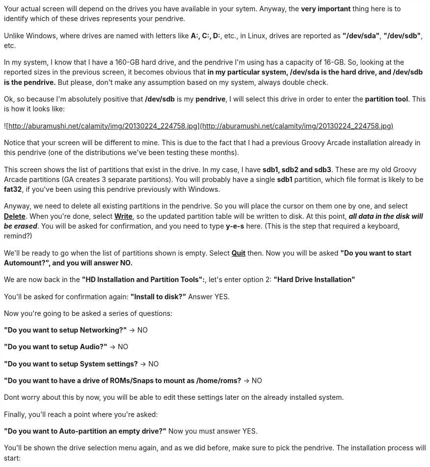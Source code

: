 Your actual screen will depend on the drives you have available in your sytem. Anyway, the **very important** thing here is to identify which of these drives represents your pendrive.

Unlike Windows, where drives are named with letters like **A:, C:, D:**, etc., in Linux, drives are reported as **"/dev/sda"**, **"/dev/sdb"**, etc.

In my system, I know that I have a 160-GB hard drive, and the pendrive I'm using has a capacity of 16-GB. So, looking at the reported sizes in the previous screen, it becomes obvious that **in my particular system, /dev/sda is the hard drive, and /dev/sdb is the pendrive.** But please, don't make any assumption based on my system, always double check.

Ok, so because I'm absolutely positive that **/dev/sdb** is my **pendrive**, I will select this drive in order to enter the **partition tool**. This is how it looks like:

![http://aburamushi.net/calamity/img/20130224_224758.jpg](http://aburamushi.net/calamity/img/20130224_224758.jpg)

Notice that your screen will be different to mine. This is due to the fact that I had a previous Groovy Arcade installation already in this pendrive (one of the distributions we've been testing these months).

This screen shows the list of partitions that exist in the drive. In my case, I have **sdb1, sdb2 and sdb3**. These are my old Groovy Arcade partitions (GA creates 3 separate partitions). You will probably have a single **sdb1** partition, which file format is likely to be **fat32**, if you've been using this pendrive previously with Windows.

Anyway, we need to delete all existing partitions in the pendrive. So you will place the cursor on them one by one, and select **[Delete](Delete.md)**. When you're done, select **[Write](Write.md)**, so the updated partition table will be written to disk. At this point, **_all data in the disk will be erased_**. You will be asked for confirmation, and you need to type **y-e-s** here. (This is the step that required a keyboard, remind?)

We'll be ready to go when the list of partitions shown is empty. Select **[Quit](Quit.md)** then. Now you will be asked **"Do you want to start Automount?", and you will answer NO.**

We are now back in the **"HD Installation and Partition Tools":**, let's enter option 2: **"Hard Drive Installation"**

You'll be asked for confirmation again: **"Install to disk?"** Answer YES.

Now you're going to be asked a series of questions:

**"Do you want to setup Networking?"** -> NO

**"Do you want to setup Audio?"** -> NO

**"Do you want to setup System settings?** -> NO

**"Do you want to have a drive of ROMs/Snaps to mount as /home/roms?** -> NO

Dont worry about this by now, you will be able to edit these settings later on the already installed system.

Finally, you'll reach a point where you're asked:

**"Do you want to Auto-partition an empty drive?"** Now you must answer YES.

You'll be shown the drive selection menu again, and as we did before, make sure to pick the pendrive. The installation process will start:
